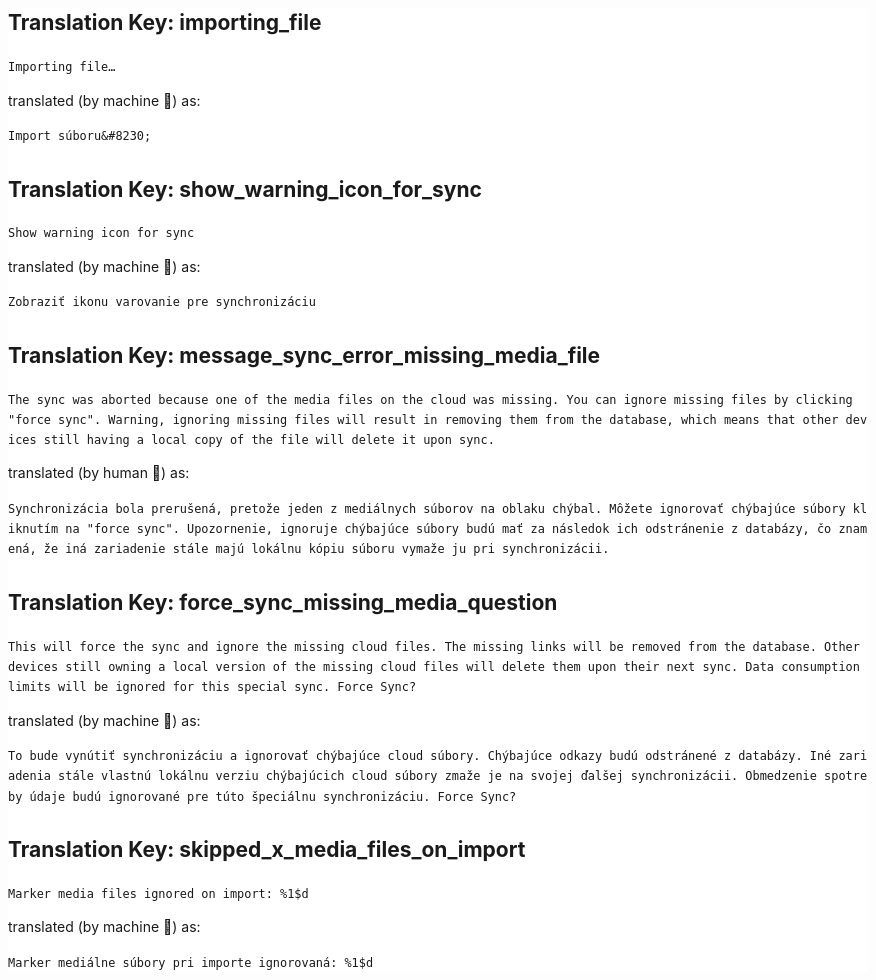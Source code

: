 
## Translation Key: importing_file
```
Importing file…
```
translated (by machine 🤖) as:
```
Import súboru&#8230;
```


## Translation Key: show_warning_icon_for_sync
```
Show warning icon for sync
```
translated (by machine 🤖) as:
```
Zobraziť ikonu varovanie pre synchronizáciu
```


## Translation Key: message_sync_error_missing_media_file
```
The sync was aborted because one of the media files on the cloud was missing. You can ignore missing files by clicking "force sync". Warning, ignoring missing files will result in removing them from the database, which means that other devices still having a local copy of the file will delete it upon sync.
```
translated (by human 👀) as:
```
Synchronizácia bola prerušená, pretože jeden z mediálnych súborov na oblaku chýbal. Môžete ignorovať chýbajúce súbory kliknutím na "force sync". Upozornenie, ignoruje chýbajúce súbory budú mať za následok ich odstránenie z databázy, čo znamená, že iná zariadenie stále majú lokálnu kópiu súboru vymaže ju pri synchronizácii.
```


## Translation Key: force_sync_missing_media_question
```
This will force the sync and ignore the missing cloud files. The missing links will be removed from the database. Other devices still owning a local version of the missing cloud files will delete them upon their next sync. Data consumption limits will be ignored for this special sync. Force Sync?
```
translated (by machine 🤖) as:
```
To bude vynútiť synchronizáciu a ignorovať chýbajúce cloud súbory. Chýbajúce odkazy budú odstránené z databázy. Iné zariadenia stále vlastnú lokálnu verziu chýbajúcich cloud súbory zmaže je na svojej ďalšej synchronizácii. Obmedzenie spotreby údaje budú ignorované pre túto špeciálnu synchronizáciu. Force Sync?
```


## Translation Key: skipped_x_media_files_on_import
```
Marker media files ignored on import: %1$d
```
translated (by machine 🤖) as:
```
Marker mediálne súbory pri importe ignorovaná: %1$d
```
